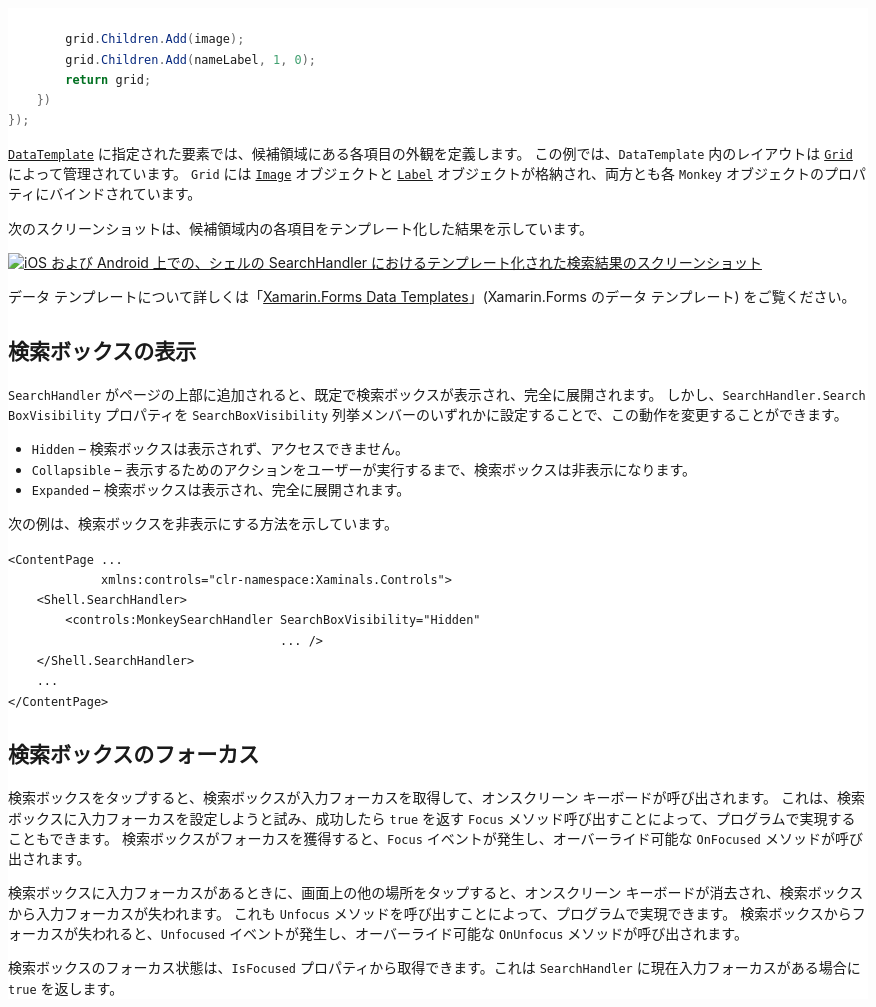 ```csharp

        grid.Children.Add(image);
        grid.Children.Add(nameLabel, 1, 0);
        return grid;
    })
});
```

[`DataTemplate`](xref:Xamarin.Forms.DataTemplate) に指定された要素では、候補領域にある各項目の外観を定義します。 この例では、`DataTemplate` 内のレイアウトは [`Grid`](xref:Xamarin.Forms.Grid) によって管理されています。 `Grid` には [`Image`](xref:Xamarin.Forms.Image) オブジェクトと [`Label`](xref:Xamarin.Forms.Label) オブジェクトが格納され、両方とも各 `Monkey` オブジェクトのプロパティにバインドされています。

次のスクリーンショットは、候補領域内の各項目をテンプレート化した結果を示しています。

[![iOS および Android 上での、シェルの SearchHandler におけるテンプレート化された検索結果のスクリーンショット](search-images/search-results-template.png "シェルの SearchHandler のテンプレート化された検索結果")](search-images/search-results-template-large.png#lightbox "シェルの SearchHandler のテンプレート化された検索結果")

データ テンプレートについて詳しくは「[Xamarin.Forms Data Templates](~/xamarin-forms/app-fundamentals/templates/data-templates/index.md)」(Xamarin.Forms のデータ テンプレート) をご覧ください。

## <a name="search-box-visibility"></a>検索ボックスの表示

`SearchHandler` がページの上部に追加されると、既定で検索ボックスが表示され、完全に展開されます。 しかし、`SearchHandler.SearchBoxVisibility` プロパティを `SearchBoxVisibility` 列挙メンバーのいずれかに設定することで、この動作を変更することができます。

- `Hidden` – 検索ボックスは表示されず、アクセスできません。
- `Collapsible` – 表示するためのアクションをユーザーが実行するまで、検索ボックスは非表示になります。
- `Expanded` – 検索ボックスは表示され、完全に展開されます。

次の例は、検索ボックスを非表示にする方法を示しています。

```xaml
<ContentPage ...
             xmlns:controls="clr-namespace:Xaminals.Controls">
    <Shell.SearchHandler>
        <controls:MonkeySearchHandler SearchBoxVisibility="Hidden"
                                      ... />
    </Shell.SearchHandler>
    ...
</ContentPage>
```

## <a name="search-box-focus"></a>検索ボックスのフォーカス

検索ボックスをタップすると、検索ボックスが入力フォーカスを取得して、オンスクリーン キーボードが呼び出されます。 これは、検索ボックスに入力フォーカスを設定しようと試み、成功したら `true` を返す `Focus` メソッド呼び出すことによって、プログラムで実現することもできます。 検索ボックスがフォーカスを獲得すると、`Focus` イベントが発生し、オーバーライド可能な `OnFocused` メソッドが呼び出されます。

検索ボックスに入力フォーカスがあるときに、画面上の他の場所をタップすると、オンスクリーン キーボードが消去され、検索ボックスから入力フォーカスが失われます。 これも `Unfocus` メソッドを呼び出すことによって、プログラムで実現できます。 検索ボックスからフォーカスが失われると、`Unfocused` イベントが発生し、オーバーライド可能な `OnUnfocus` メソッドが呼び出されます。

検索ボックスのフォーカス状態は、`IsFocused` プロパティから取得できます。これは `SearchHandler` に現在入力フォーカスがある場合に `true` を返します。
